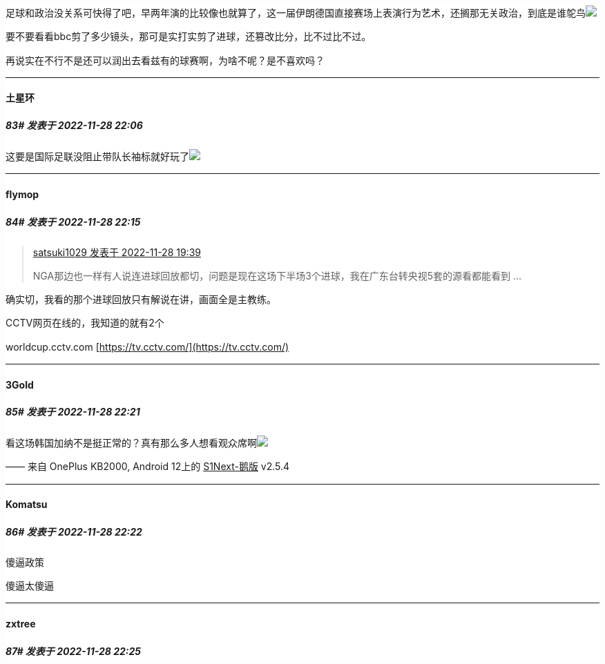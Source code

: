 足球和政治没关系可快得了吧，早两年演的比较像也就算了，这一届伊朗德国直接赛场上表演行为艺术，还搁那无关政治，到底是谁鸵鸟<img src="https://static.saraba1st.com/image/smiley/face2017/049.png" referrerpolicy="no-referrer">

要不要看看bbc剪了多少镜头，那可是实打实剪了进球，还篡改比分，比不过比不过。

再说实在不行不是还可以润出去看兹有的球赛啊，为啥不呢？是不喜欢吗？



*****

####  土星环  
##### 83#       发表于 2022-11-28 22:06

这要是国际足联没阻止带队长袖标就好玩了<img src="https://static.saraba1st.com/image/smiley/face2017/037.png" referrerpolicy="no-referrer">



*****

####  flymop  
##### 84#       发表于 2022-11-28 22:15

<blockquote><a href="httphttps://bbs.saraba1st.com/2b/forum.php?mod=redirect&amp;goto=findpost&amp;pid=58665213&amp;ptid=2107319" target="_blank">satsuki1029 发表于 2022-11-28 19:39</a>

NGA那边也一样有人说连进球回放都切，问题是现在这场下半场3个进球，我在广东台转央视5套的源看都能看到 ...</blockquote>
确实切，我看的那个进球回放只有解说在讲，画面全是主教练。

CCTV网页在线的，我知道的就有2个

worldcup.cctv.com
[https://tv.cctv.com/](https://tv.cctv.com/)

*****

####  3Gold  
##### 85#       发表于 2022-11-28 22:21

看这场韩国加纳不是挺正常的？真有那么多人想看观众席啊<img src="https://static.saraba1st.com/image/smiley/face2017/001.png" referrerpolicy="no-referrer">

—— 来自 OnePlus KB2000, Android 12上的 [S1Next-鹅版](https://github.com/ykrank/S1-Next/releases) v2.5.4



*****

####  Komatsu  
##### 86#       发表于 2022-11-28 22:22

傻逼政策

傻逼太傻逼

*****

####  zxtree  
##### 87#       发表于 2022-11-28 22:25
